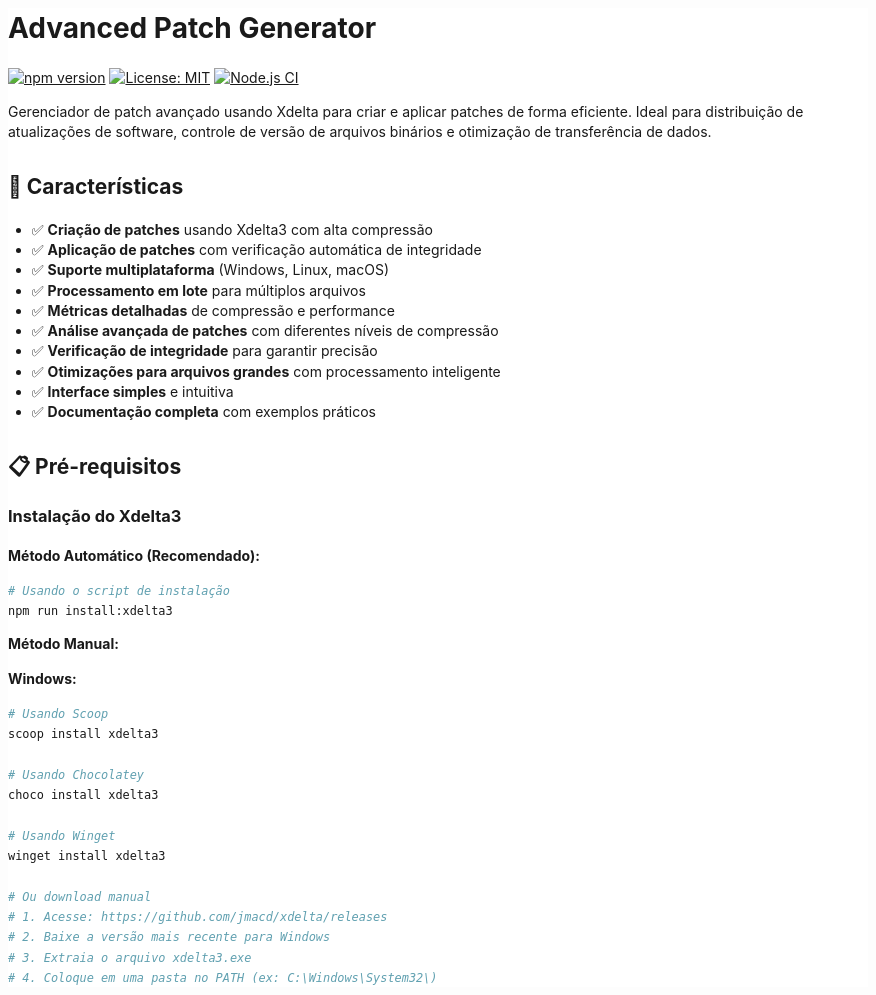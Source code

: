 # Advanced Patch Generator

[![npm version](https://badge.fury.io/js/advanced-patch-generator.svg)](https://badge.fury.io/js/advanced-patch-generator)
[![License: MIT](https://img.shields.io/badge/License-MIT-yellow.svg)](https://opensource.org/licenses/MIT)
[![Node.js CI](https://github.com/seuusuario/advanced-patch-generator/workflows/Node.js%20CI/badge.svg)](https://github.com/seuusuario/advanced-patch-generator/actions)

Gerenciador de patch avançado usando Xdelta para criar e aplicar patches de forma eficiente. Ideal para distribuição de atualizações de software, controle de versão de arquivos binários e otimização de transferência de dados.

## 🚀 Características

- ✅ **Criação de patches** usando Xdelta3 com alta compressão
- ✅ **Aplicação de patches** com verificação automática de integridade
- ✅ **Suporte multiplataforma** (Windows, Linux, macOS)
- ✅ **Processamento em lote** para múltiplos arquivos
- ✅ **Métricas detalhadas** de compressão e performance
- ✅ **Análise avançada de patches** com diferentes níveis de compressão
- ✅ **Verificação de integridade** para garantir precisão
- ✅ **Otimizações para arquivos grandes** com processamento inteligente
- ✅ **Interface simples** e intuitiva
- ✅ **Documentação completa** com exemplos práticos

## 📋 Pré-requisitos

### Instalação do Xdelta3

**Método Automático (Recomendado):**
```bash
# Usando o script de instalação
npm run install:xdelta3
```

**Método Manual:**

**Windows:**
```bash
# Usando Scoop
scoop install xdelta3

# Usando Chocolatey
choco install xdelta3

# Usando Winget
winget install xdelta3

# Ou download manual
# 1. Acesse: https://github.com/jmacd/xdelta/releases
# 2. Baixe a versão mais recente para Windows
# 3. Extraia o arquivo xdelta3.exe
# 4. Coloque em uma pasta no PATH (ex: C:\Windows\System32\)
```
